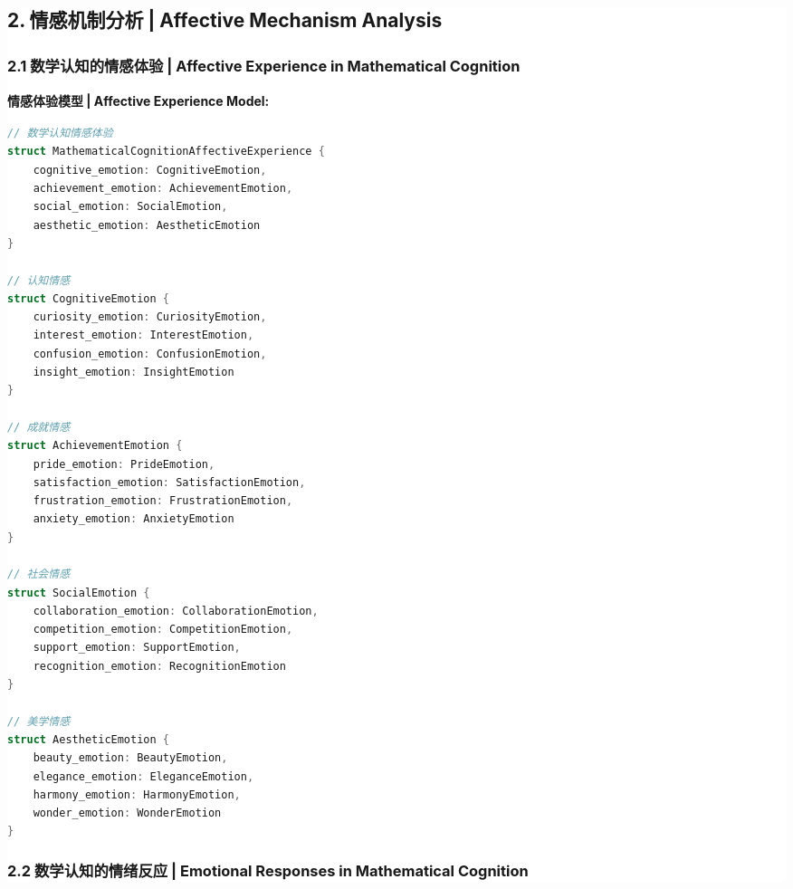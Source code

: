 ## 2. 情感机制分析 | Affective Mechanism Analysis

### 2.1 数学认知的情感体验 | Affective Experience in Mathematical Cognition

**情感体验模型 | Affective Experience Model:**

```rust
// 数学认知情感体验
struct MathematicalCognitionAffectiveExperience {
    cognitive_emotion: CognitiveEmotion,
    achievement_emotion: AchievementEmotion,
    social_emotion: SocialEmotion,
    aesthetic_emotion: AestheticEmotion
}

// 认知情感
struct CognitiveEmotion {
    curiosity_emotion: CuriosityEmotion,
    interest_emotion: InterestEmotion,
    confusion_emotion: ConfusionEmotion,
    insight_emotion: InsightEmotion
}

// 成就情感
struct AchievementEmotion {
    pride_emotion: PrideEmotion,
    satisfaction_emotion: SatisfactionEmotion,
    frustration_emotion: FrustrationEmotion,
    anxiety_emotion: AnxietyEmotion
}

// 社会情感
struct SocialEmotion {
    collaboration_emotion: CollaborationEmotion,
    competition_emotion: CompetitionEmotion,
    support_emotion: SupportEmotion,
    recognition_emotion: RecognitionEmotion
}

// 美学情感
struct AestheticEmotion {
    beauty_emotion: BeautyEmotion,
    elegance_emotion: EleganceEmotion,
    harmony_emotion: HarmonyEmotion,
    wonder_emotion: WonderEmotion
}
```

### 2.2 数学认知的情绪反应 | Emotional Responses in Mathematical Cognition
